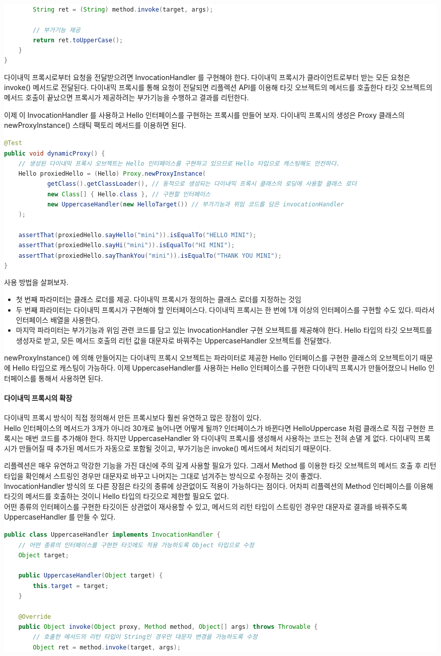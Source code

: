 ```java
        String ret = (String) method.invoke(target, args);
        
        // 부가기능 제공
        return ret.toUpperCase();
    }
}
```

다이내믹 프록시로부터 요청을 전달받으려면 InvocationHandler 를 구현해야 한다. 다이내믹 프록시가 클라이언트로부터 받는 모든 요청은 invoke() 메서드로 전달된다. 다이내믹 프록시를 통해 요청이 전달되면 리플렉션 API를 이용해 타깃 오브젝트의 메서드를 호출한다 타깃 오브젝트의 메서드 호출이 끝났으면 프록시가 제공하려는 부가기능을 수행하고 결과를 리턴한다.

이제 이 InvocationHandler 를 사용하고 Hello 인터페이스를 구현하는 프록시를 만들어 보자. 다이내믹 프록시의 생성은 Proxy 클래스의 newProxyInstance() 스태틱 팩토리 메서드를 이용하면 된다.

```java
@Test
public void dynamicProxy() {
    // 생성된 다이내믹 프록시 오브젝트는 Hello 인터페이스를 구현하고 있으므로 Hello 타입으로 캐스팅해도 안전하다.
    Hello proxiedHello = (Hello) Proxy.newProxyInstance(
            getClass().getClassLoader(), // 동적으로 생성되는 다이내믹 프록시 클래스의 로딩에 사용할 클래스 로더
            new Class[] { Hello.class }, // 구현할 인터페이스
            new UppercaseHandler(new HelloTarget()) // 부가기능과 위임 코드를 담은 invocationHandler
    );

    assertThat(proxiedHello.sayHello("mini")).isEqualTo("HELLO MINI");
    assertThat(proxiedHello.sayHi("mini")).isEqualTo("HI MINI");
    assertThat(proxiedHello.sayThankYou("mini")).isEqualTo("THANK YOU MINI");
}
```

사용 방법을 살펴보자.
- 첫 번째 파라미터는 클래스 로더를 제공. 다이내믹 프록시가 정의하는 클래스 로더를 지정하는 것임
- 두 번째 파라미터는 다이내믹 프록시가 구현해야 할 인터페이스다. 다이내믹 프록시는 한 번에 1개 이상의 인터페이스를 구현할 수도 있다. 따라서 인터페이스 배열을 사용한다.
- 마지막 파라미터는 부가기능과 위임 관련 코드를 담고 있는 InvocationHandler 구현 오브젝트를 제공해야 한다. Hello 타입의 타깃 오브젝트를 생성자로 받고, 모든 메서드 호출의 리턴 값을 대문자로 바꿔주는 UppercaseHandler 오브젝트를 전달했다.

newProxyInstance() 에 의해 만들어지는 다이내믹 프록시 오브젝트는 파라미터로 제공한 Hello 인터페이스를 구현한 클래스의 오브젝트이기 때문에 Hello 타입으로 캐스팅이 가능하다. 이제 UppercaseHandler를 사용하는 Hello 인터페이스를 구현한 다이내믹 프록시가 만들어졌으니 Hello 인터페이스를 통해서 사용하면 된다.

#### 다이내믹 프록시의 확장

다이내믹 프록시 방식이 직접 정의해서 만든 프록시보다 훨씬 유연하고 많은 장점이 있다.  
Hello 인터페이스의 메서드가 3개가 아니라 30개로 늘어나면 어떻게 될까? 인터페이스가 바뀐다면 HelloUppercase 처럼 클래스로 직접 구현한 프록시는 매번 코드를 추가해야 한다. 하지만 UppercaseHandler 와 다이내믹 프록시를 생성해서 사용하는 코드는 전혀 손댈 게 없다. 다이내믹 프록시가 만들어질 때 추가된 메서드가 자동으로 포함될 것이고, 부가기능은 invoke() 메서드에서 처리되기 때문이다.

리플렉션은 매우 유연하고 막강한 기능을 가진 대신에 주의 깊게 사용할 필요가 있다. 그래서 Method 를 이용한 타깃 오브젝트의 메서드 호출 후 리턴 타입을 확인해서 스트링인 경우만 대문자로 바꾸고 나머지는 그대로 넘겨주는 방식으로 수정하는 것이 좋겠다.  
InvocationHandler 방식의 또 다른 장점은 타깃의 종류에 상관없이도 적용이 가능하다는 점이다. 어차피 리플렉션의 Method 인터페이스를 이용해 타깃의 메서드를 호출하는 것이니 Hello 타입의 타깃으로 제한할 필요도 없다.  
어떤 종류의 인터페이스를 구현한 타깃이든 상관없이 재사용할 수 있고, 메서드의 리턴 타입이 스트링인 경우만 대문자로 결과를 바꿔주도록 UppercaseHandler 를 만들 수 있다.

```java
public class UppercaseHandler implements InvocationHandler {
    // 어떤 종류의 인터페이스를 구현한 타깃에도 적용 가능하도록 Object 타입으로 수정
    Object target;

    public UppercaseHandler(Object target) {
        this.target = target;
    }

    @Override
    public Object invoke(Object proxy, Method method, Object[] args) throws Throwable {
        // 호출한 메서드의 리턴 타입이 String인 경우만 대문자 변경을 가능하도록 수정
        Object ret = method.invoke(target, args);
```